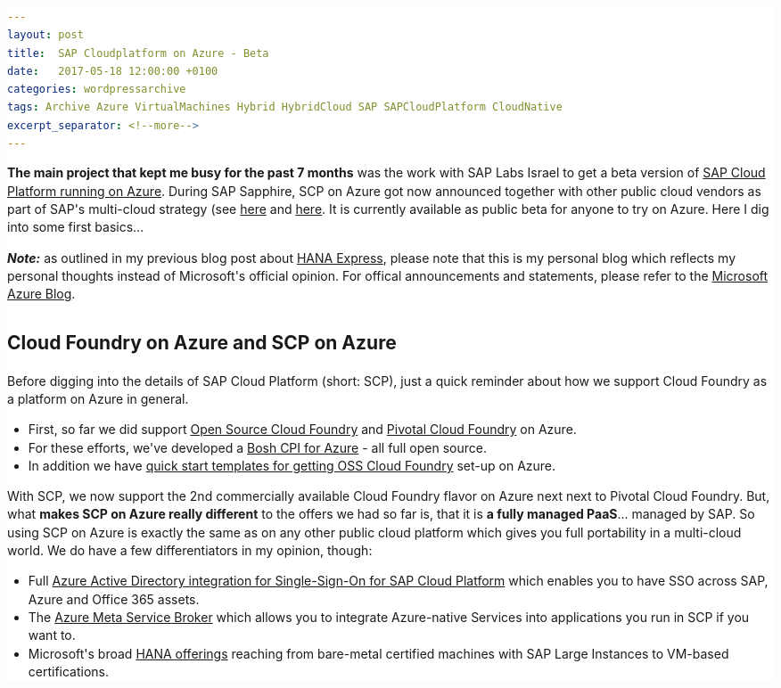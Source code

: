 ```yaml
---
layout: post
title:  SAP Cloudplatform on Azure - Beta
date:   2017-05-18 12:00:00 +0100
categories: wordpressarchive
tags: Archive Azure VirtualMachines Hybrid HybridCloud SAP SAPCloudPlatform CloudNative
excerpt_separator: <!--more-->
---
```


**The main project that kept me busy for the past 7 months** was the work with SAP Labs Israel to get a beta version of [SAP Cloud Platform running on Azure](https://azure.microsoft.com/en-us/blog/the-best-public-cloud-for-sap-workloads-gets-more-powerful/). During SAP Sapphire, SCP on Azure got now announced together with other public cloud vendors as part of SAP's multi-cloud strategy (see [here](http://news.sap.com/sapphire-now-sap-cloud-platform-positive-sum-game/) and [here](https://blogs.sap.com/2017/05/16/a-new-seamless-sap-cloud-platform-experience/). It is currently available as public beta for anyone to try on Azure. Here I dig into some first basics...



***Note:*** as outlined in my previous blog post about [HANA Express](http://blog.mszcool.com/index.php/2017/05/developed-an-sap-hana-express-azure-quick-start-template/), please note that this is my personal blog which reflects my personal thoughts instead of Microsoft's official opinion. For offical announcements and statements, please refer to the [Microsoft Azure Blog](https://azure.microsoft.com/en-us/blog/the-best-public-cloud-for-sap-workloads-gets-more-powerful/).

Cloud Foundry on Azure and SCP on Azure
---------------------------------------

Before digging into the details of SAP Cloud Platform (short: SCP), just a quick reminder about how we support Cloud Foundry as a platform on Azure in general.

* First, so far we did support [Open Source Cloud Foundry](https://azure.microsoft.com/en-us/blog/cloud-foundry-on-azure-support-for-diego-and-open-source-service-brokers/) and [Pivotal Cloud Foundry](https://pivotal.io/microsoft) on Azure.
* For these efforts, we've developed a [Bosh CPI for Azure](https://github.com/cloudfoundry-incubator/bosh-azure-cpi-release/) - all full open source.
* In addition we have [quick start templates for getting OSS Cloud Foundry](https://github.com/Azure/azure-quickstart-templates/tree/master/bosh-setup) set-up on Azure.

With SCP, we now support the 2nd commercially available Cloud Foundry flavor on Azure next next to Pivotal Cloud Foundry. But, what **makes SCP on Azure really different** to the offers we had so far is, that it is **a fully managed PaaS**... managed by SAP. So using SCP on Azure is exactly the same as on any other public cloud platform which gives you full portability in a multi-cloud world. We do have a few differentiators in my opinion, though:

* Full [Azure Active Directory integration for Single-Sign-On for SAP Cloud Platform](https://docs.microsoft.com/de-de/azure/active-directory/active-directory-saas-sap-hana-cloud-platform-tutorial) which enables you to have SSO across SAP, Azure and Office 365 assets.
* The [Azure Meta Service Broker](https://github.com/Azure/meta-azure-service-broker) which allows you to integrate Azure-native Services into applications you run in SCP if you want to.
* Microsoft's broad [HANA offerings](https://azure.microsoft.com/en-us/services/virtual-machines/sap-hana/) reaching from bare-metal certified machines with SAP Large Instances to VM-based certifications.
